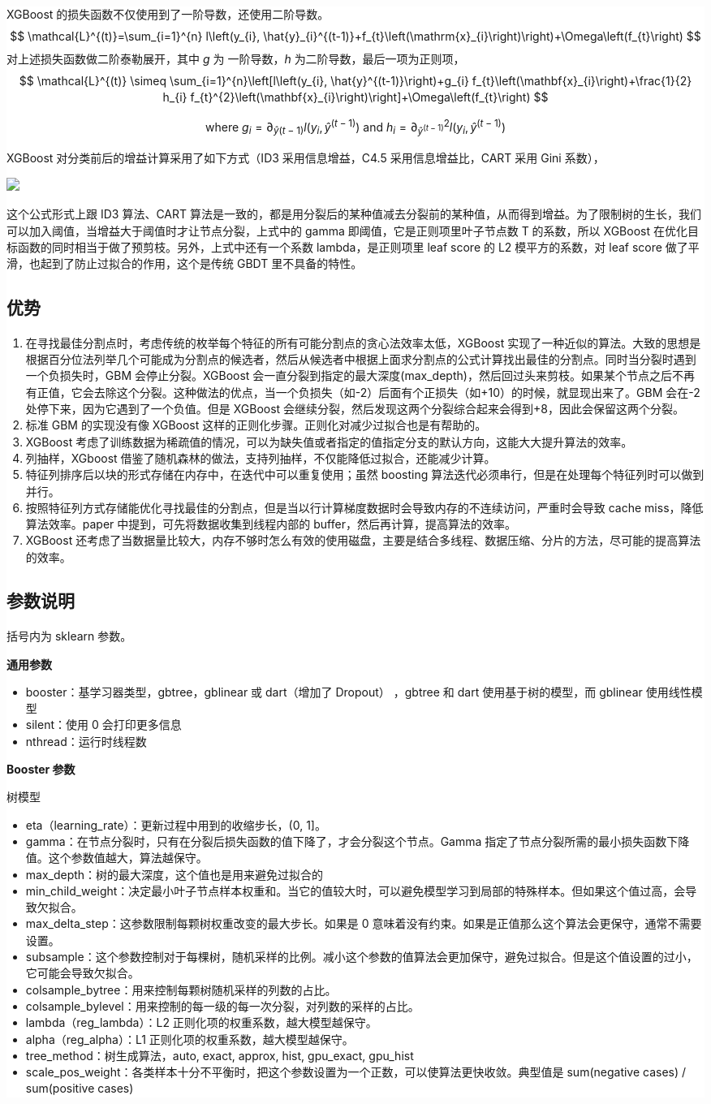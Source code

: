 XGBoost 的损失函数不仅使用到了一阶导数，还使用二阶导数。
$$
\mathcal{L}^{(t)}=\sum_{i=1}^{n} l\left(y_{i}, \hat{y}_{i}^{(t-1)}+f_{t}\left(\mathrm{x}_{i}\right)\right)+\Omega\left(f_{t}\right)
$$
对上述损失函数做二阶泰勒展开，其中 $g$ 为 一阶导数，$h$ 为二阶导数，最后一项为正则项，
$$
\mathcal{L}^{(t)} \simeq \sum_{i=1}^{n}\left[l\left(y_{i}, \hat{y}^{(t-1)}\right)+g_{i} f_{t}\left(\mathbf{x}_{i}\right)+\frac{1}{2} h_{i} f_{t}^{2}\left(\mathbf{x}_{i}\right)\right]+\Omega\left(f_{t}\right)
$$

$$
\text { where } g_{i}=\partial_{\hat{y}(t-1)} l\left(y_{i}, \hat{y}^{(t-1)}\right) \text { and } h_{i}=\partial_{\hat{y}^{(t-1)}}^{2} l\left(y_{i}, \hat{y}^{(t-1)}\right)
$$

XGBoost 对分类前后的增益计算采用了如下方式（ID3 采用信息增益，C4.5 采用信息增益比，CART 采用 Gini 系数），

![](/Users/helloword/Anmingyu/Gor-rok/Algs/GBDT/GBDT&XGB&LGMB的使用及参数调优/Fig3.png)

这个公式形式上跟 ID3 算法、CART 算法是一致的，都是用分裂后的某种值减去分裂前的某种值，从而得到增益。为了限制树的生长，我们可以加入阈值，当增益大于阈值时才让节点分裂，上式中的 gamma 即阈值，它是正则项里叶子节点数 T 的系数，所以 XGBoost 在优化目标函数的同时相当于做了预剪枝。另外，上式中还有一个系数 lambda，是正则项里 leaf score 的 L2 模平方的系数，对 leaf score 做了平滑，也起到了防止过拟合的作用，这个是传统 GBDT 里不具备的特性。

## 优势

1. 在寻找最佳分割点时，考虑传统的枚举每个特征的所有可能分割点的贪心法效率太低，XGBoost 实现了一种近似的算法。大致的思想是根据百分位法列举几个可能成为分割点的候选者，然后从候选者中根据上面求分割点的公式计算找出最佳的分割点。同时当分裂时遇到一个负损失时，GBM 会停止分裂。XGBoost 会一直分裂到指定的最大深度(max_depth)，然后回过头来剪枝。如果某个节点之后不再有正值，它会去除这个分裂。这种做法的优点，当一个负损失（如-2）后面有个正损失（如+10）的时候，就显现出来了。GBM 会在-2 处停下来，因为它遇到了一个负值。但是 XGBoost 会继续分裂，然后发现这两个分裂综合起来会得到+8，因此会保留这两个分裂。
2. 标准 GBM 的实现没有像 XGBoost 这样的正则化步骤。正则化对减少过拟合也是有帮助的。
3. XGBoost 考虑了训练数据为稀疏值的情况，可以为缺失值或者指定的值指定分支的默认方向，这能大大提升算法的效率。
4. 列抽样，XGboost 借鉴了随机森林的做法，支持列抽样，不仅能降低过拟合，还能减少计算。
5. 特征列排序后以块的形式存储在内存中，在迭代中可以重复使用；虽然 boosting 算法迭代必须串行，但是在处理每个特征列时可以做到并行。
6. 按照特征列方式存储能优化寻找最佳的分割点，但是当以行计算梯度数据时会导致内存的不连续访问，严重时会导致 cache miss，降低算法效率。paper 中提到，可先将数据收集到线程内部的 buffer，然后再计算，提高算法的效率。
7. XGBoost 还考虑了当数据量比较大，内存不够时怎么有效的使用磁盘，主要是结合多线程、数据压缩、分片的方法，尽可能的提高算法的效率。

## 参数说明

括号内为 sklearn 参数。

**通用参数**

- booster：基学习器类型，gbtree，gblinear 或 dart（增加了 Dropout） ，gbtree 和 dart 使用基于树的模型，而 gblinear 使用线性模型
- silent：使用 0 会打印更多信息
- nthread：运行时线程数

**Booster 参数**

树模型

- eta（learning_rate）：更新过程中用到的收缩步长，(0, 1]。
- gamma：在节点分裂时，只有在分裂后损失函数的值下降了，才会分裂这个节点。Gamma 指定了节点分裂所需的最小损失函数下降值。这个参数值越大，算法越保守。
- max_depth：树的最大深度，这个值也是用来避免过拟合的
- min_child_weight：决定最小叶子节点样本权重和。当它的值较大时，可以避免模型学习到局部的特殊样本。但如果这个值过高，会导致欠拟合。
- max_delta_step：这参数限制每颗树权重改变的最大步长。如果是 0 意味着没有约束。如果是正值那么这个算法会更保守，通常不需要设置。
- subsample：这个参数控制对于每棵树，随机采样的比例。减小这个参数的值算法会更加保守，避免过拟合。但是这个值设置的过小，它可能会导致欠拟合。
- colsample_bytree：用来控制每颗树随机采样的列数的占比。
- colsample_bylevel：用来控制的每一级的每一次分裂，对列数的采样的占比。
- lambda（reg_lambda）：L2 正则化项的权重系数，越大模型越保守。
- alpha（reg_alpha）：L1 正则化项的权重系数，越大模型越保守。
- tree_method：树生成算法，auto, exact, approx, hist, gpu_exact, gpu_hist
- scale_pos_weight：各类样本十分不平衡时，把这个参数设置为一个正数，可以使算法更快收敛。典型值是 sum(negative cases) / sum(positive cases)
